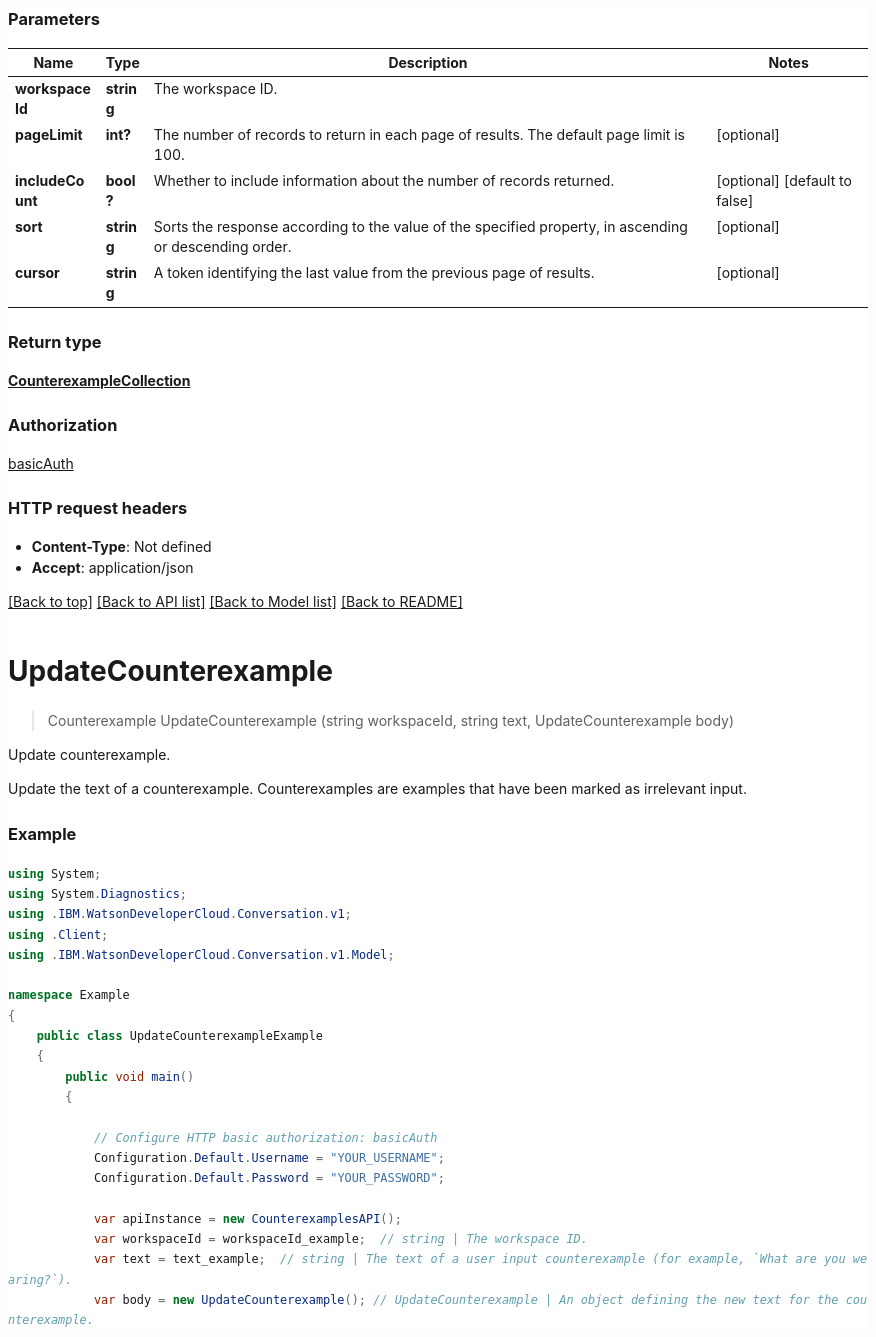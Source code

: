### Parameters

Name | Type | Description  | Notes
------------- | ------------- | ------------- | -------------
 **workspaceId** | **string**| The workspace ID. | 
 **pageLimit** | **int?**| The number of records to return in each page of results. The default page limit is 100. | [optional] 
 **includeCount** | **bool?**| Whether to include information about the number of records returned. | [optional] [default to false]
 **sort** | **string**| Sorts the response according to the value of the specified property, in ascending or descending order. | [optional] 
 **cursor** | **string**| A token identifying the last value from the previous page of results. | [optional] 

### Return type

[**CounterexampleCollection**](CounterexampleCollection.md)

### Authorization

[basicAuth](../README.md#basicAuth)

### HTTP request headers

 - **Content-Type**: Not defined
 - **Accept**: application/json

[[Back to top]](#) [[Back to API list]](../README.md#documentation-for-api-endpoints) [[Back to Model list]](../README.md#documentation-for-models) [[Back to README]](../README.md)

<a name="updatecounterexample"></a>
# **UpdateCounterexample**
> Counterexample UpdateCounterexample (string workspaceId, string text, UpdateCounterexample body)

Update counterexample.

Update the text of a counterexample. Counterexamples are examples that have been marked as irrelevant input.

### Example
```csharp
using System;
using System.Diagnostics;
using .IBM.WatsonDeveloperCloud.Conversation.v1;
using .Client;
using .IBM.WatsonDeveloperCloud.Conversation.v1.Model;

namespace Example
{
    public class UpdateCounterexampleExample
    {
        public void main()
        {
            
            // Configure HTTP basic authorization: basicAuth
            Configuration.Default.Username = "YOUR_USERNAME";
            Configuration.Default.Password = "YOUR_PASSWORD";

            var apiInstance = new CounterexamplesAPI();
            var workspaceId = workspaceId_example;  // string | The workspace ID.
            var text = text_example;  // string | The text of a user input counterexample (for example, `What are you wearing?`).
            var body = new UpdateCounterexample(); // UpdateCounterexample | An object defining the new text for the counterexample.
```